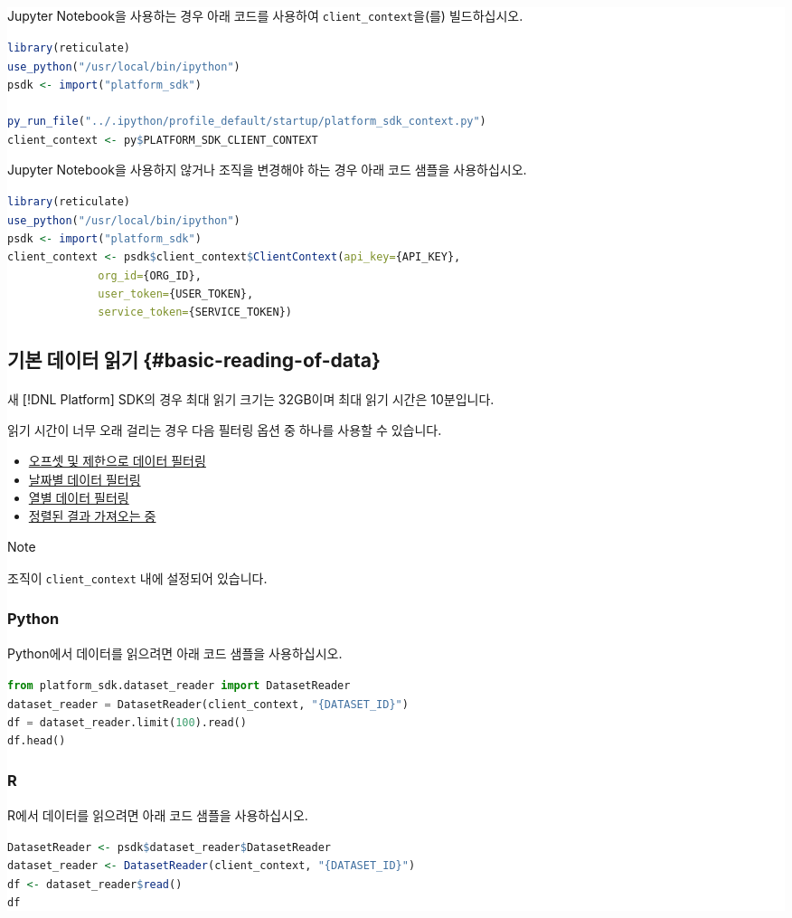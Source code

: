 Jupyter Notebook을 사용하는 경우 아래 코드를 사용하여 `client_context`을(를) 빌드하십시오.

```r
library(reticulate)
use_python("/usr/local/bin/ipython")
psdk <- import("platform_sdk")

py_run_file("../.ipython/profile_default/startup/platform_sdk_context.py")
client_context <- py$PLATFORM_SDK_CLIENT_CONTEXT
```

Jupyter Notebook을 사용하지 않거나 조직을 변경해야 하는 경우 아래 코드 샘플을 사용하십시오.

```r
library(reticulate)
use_python("/usr/local/bin/ipython")
psdk <- import("platform_sdk")
client_context <- psdk$client_context$ClientContext(api_key={API_KEY},
              org_id={ORG_ID},
              user_token={USER_TOKEN},
              service_token={SERVICE_TOKEN})
```

## 기본 데이터 읽기 {#basic-reading-of-data}

새 [!DNL Platform] SDK의 경우 최대 읽기 크기는 32GB이며 최대 읽기 시간은 10분입니다.

읽기 시간이 너무 오래 걸리는 경우 다음 필터링 옵션 중 하나를 사용할 수 있습니다.

- [오프셋 및 제한으로 데이터 필터링](#filter-by-offset-and-limit)
- [날짜별 데이터 필터링](#filter-by-date)
- [열별 데이터 필터링](#filter-by-selected-columns)
- [정렬된 결과 가져오는 중](#get-sorted-results)

>[!NOTE]
>
>조직이 `client_context` 내에 설정되어 있습니다.

### Python

Python에서 데이터를 읽으려면 아래 코드 샘플을 사용하십시오.

```python
from platform_sdk.dataset_reader import DatasetReader
dataset_reader = DatasetReader(client_context, "{DATASET_ID}")
df = dataset_reader.limit(100).read()
df.head()
```

### R

R에서 데이터를 읽으려면 아래 코드 샘플을 사용하십시오.

```r
DatasetReader <- psdk$dataset_reader$DatasetReader
dataset_reader <- DatasetReader(client_context, "{DATASET_ID}") 
df <- dataset_reader$read() 
df
```
